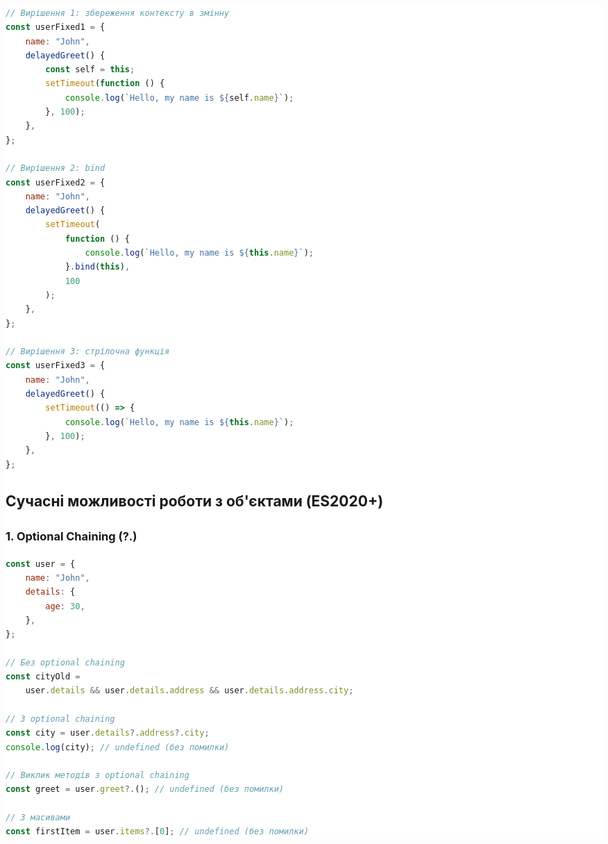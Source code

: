 ```javascript
// Вирішення 1: збереження контексту в змінну
const userFixed1 = {
    name: "John",
    delayedGreet() {
        const self = this;
        setTimeout(function () {
            console.log(`Hello, my name is ${self.name}`);
        }, 100);
    },
};

// Вирішення 2: bind
const userFixed2 = {
    name: "John",
    delayedGreet() {
        setTimeout(
            function () {
                console.log(`Hello, my name is ${this.name}`);
            }.bind(this),
            100
        );
    },
};

// Вирішення 3: стрілочна функція
const userFixed3 = {
    name: "John",
    delayedGreet() {
        setTimeout(() => {
            console.log(`Hello, my name is ${this.name}`);
        }, 100);
    },
};
```

## Сучасні можливості роботи з об'єктами (ES2020+)

### 1. Optional Chaining (?.)

```javascript
const user = {
    name: "John",
    details: {
        age: 30,
    },
};

// Без optional chaining
const cityOld =
    user.details && user.details.address && user.details.address.city;

// З optional chaining
const city = user.details?.address?.city;
console.log(city); // undefined (без помилки)

// Виклик методів з optional chaining
const greet = user.greet?.(); // undefined (без помилки)

// З масивами
const firstItem = user.items?.[0]; // undefined (без помилки)
```
